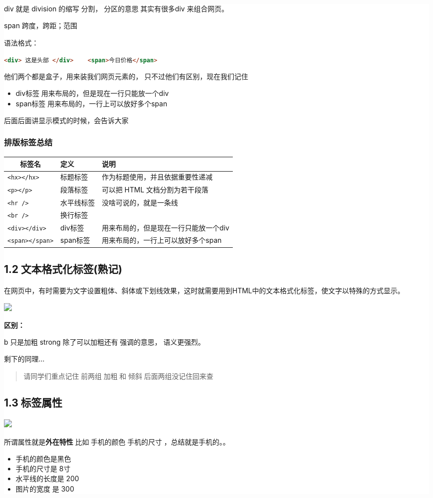 div 就是  division  的缩写   分割， 分区的意思  其实有很多div 来组合网页。

span   跨度，跨距；范围    

语法格式：

```html
<div> 这是头部 </div>    <span>今日价格</span>
```

他们两个都是盒子，用来装我们网页元素的， 只不过他们有区别，现在我们记住

* div标签  用来布局的，但是现在一行只能放一个div
* span标签  用来布局的，一行上可以放好多个span

后面后面讲显示模式的时候，会告诉大家

### 排版标签总结

| 标签名        | 定义       | 说明                                  |
| ------------- | :--------- | :------------------------------------ |
| `<hx></hx>`     | 标题标签   | 作为标题使用，并且依据重要性递减      |
| `<p></p>`       | 段落标签   | 可以把 HTML 文档分割为若干段落        |
| `<hr />`        | 水平线标签 | 没啥可说的，就是一条线                |
| `<br />`        | 换行标签   |                                       |
| `<div></div>`   | div标签    | 用来布局的，但是现在一行只能放一个div |
| `<span></span>` | span标签   | 用来布局的，一行上可以放好多个span    |

## 1.2 文本格式化标签(熟记)

在网页中，有时需要为文字设置粗体、斜体或下划线效果，这时就需要用到HTML中的文本格式化标签，使文字以特殊的方式显示。

<img src="media/tab.png" />

**区别：**

 b  只是加粗        strong  除了可以加粗还有 强调的意思，  语义更强烈。

剩下的同理...    

> 请同学们重点记住 前两组   加粗 和 倾斜   后面两组没记住回来查



## 1.3 标签属性

 <img src="media/ttt.jpg" width="300"  />

所谓属性就是**外在特性**  比如 手机的颜色 手机的尺寸 ，总结就是手机的。。

- 手机的颜色是黑色   
- 手机的尺寸是 8寸 
- 水平线的长度是 200  
- 图片的宽度 是  300    
